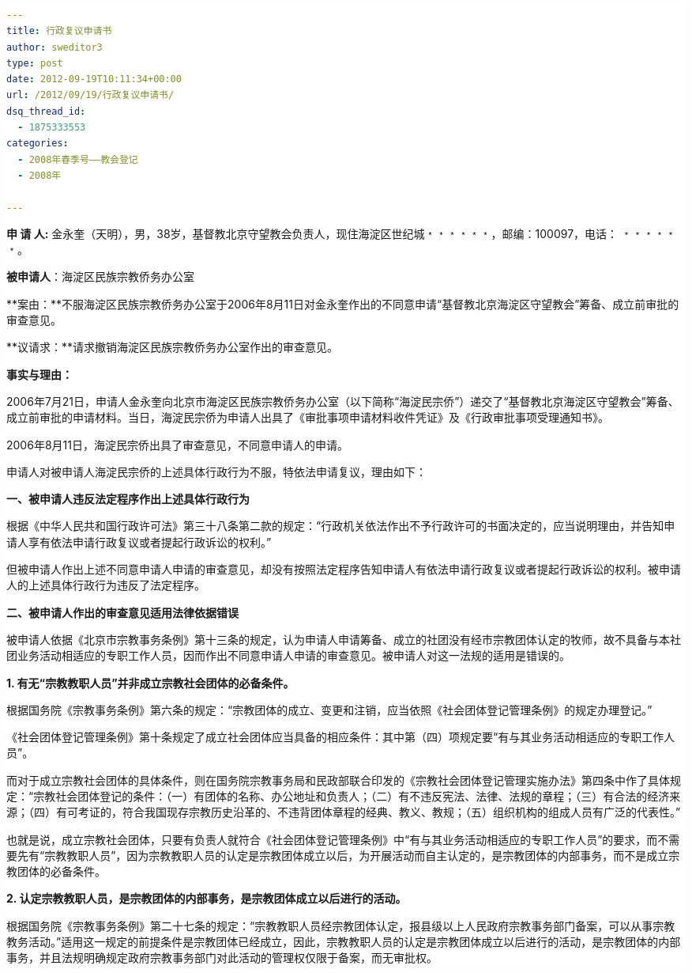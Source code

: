 ```yaml
---
title: 行政复议申请书
author: sweditor3
type: post
date: 2012-09-19T10:11:34+00:00
url: /2012/09/19/行政复议申请书/
dsq_thread_id:
  - 1875333553
categories:
  - 2008年春季号——教会登记
  - 2008年

---
```

**申 请 人:** 金永奎（天明），男，38岁，基督教北京守望教会负责人，现住海淀区世纪城﹡﹡﹡﹡﹡﹡，邮编：100097，电话： ﹡﹡﹡﹡﹡﹡。

**被申请人**：海淀区民族宗教侨务办公室

**案由：**不服海淀区民族宗教侨务办公室于2006年8月11日对金永奎作出的不同意申请“基督教北京海淀区守望教会”筹备、成立前审批的审查意见。

**议请求：**请求撤销海淀区民族宗教侨务办公室作出的审查意见。

**事实与理由：**
  
2006年7月21日，申请人金永奎向北京市海淀区民族宗教侨务办公室（以下简称“海淀民宗侨”）递交了“基督教北京海淀区守望教会”筹备、成立前审批的申请材料。当日，海淀民宗侨为申请人出具了《审批事项申请材料收件凭证》及《行政审批事项受理通知书》。

2006年8月11日，海淀民宗侨出具了审查意见，不同意申请人的申请。

申请人对被申请人海淀民宗侨的上述具体行政行为不服，特依法申请复议，理由如下：

**一、被申请人违反法定程序作出上述具体行政行为**

根据《中华人民共和国行政许可法》第三十八条第二款的规定：“行政机关依法作出不予行政许可的书面决定的，应当说明理由，并告知申请人享有依法申请行政复议或者提起行政诉讼的权利。”

但被申请人作出上述不同意申请人申请的审查意见，却没有按照法定程序告知申请人有依法申请行政复议或者提起行政诉讼的权利。被申请人的上述具体行政行为违反了法定程序。

**二、被申请人作出的审查意见适用法律依据错误**

被申请人依据《北京市宗教事务条例》第十三条的规定，认为申请人申请筹备、成立的社团没有经市宗教团体认定的牧师，故不具备与本社团业务活动相适应的专职工作人员，因而作出不同意申请人申请的审查意见。被申请人对这一法规的适用是错误的。

**1. 有无“宗教教职人员”并非成立宗教社会团体的必备条件。**

根据国务院《宗教事务条例》第六条的规定：“宗教团体的成立、变更和注销，应当依照《社会团体登记管理条例》的规定办理登记。”

《社会团体登记管理条例》第十条规定了成立社会团体应当具备的相应条件：其中第（四）项规定要“有与其业务活动相适应的专职工作人员”。

而对于成立宗教社会团体的具体条件，则在国务院宗教事务局和民政部联合印发的《宗教社会团体登记管理实施办法》第四条中作了具体规定：“宗教社会团体登记的条件：（一）有团体的名称、办公地址和负责人；（二）有不违反宪法、法律、法规的章程；（三）有合法的经济来源；（四）有可考证的，符合我国现存宗教历史沿革的、不违背团体章程的经典、教义、教规；（五）组织机构的组成人员有广泛的代表性。”

也就是说，成立宗教社会团体，只要有负责人就符合《社会团体登记管理条例》中“有与其业务活动相适应的专职工作人员”的要求，而不需要先有“宗教教职人员”，因为宗教教职人员的认定是宗教团体成立以后，为开展活动而自主认定的，是宗教团体的内部事务，而不是成立宗教团体的必备条件。

**2. 认定宗教教职人员，是宗教团体的内部事务，是宗教团体成立以后进行的活动。**

根据国务院《宗教事务条例》第二十七条的规定：“宗教教职人员经宗教团体认定，报县级以上人民政府宗教事务部门备案，可以从事宗教教务活动。”适用这一规定的前提条件是宗教团体已经成立，因此，宗教教职人员的认定是宗教团体成立以后进行的活动，是宗教团体的内部事务，并且法规明确规定政府宗教事务部门对此活动的管理权仅限于备案，而无审批权。
